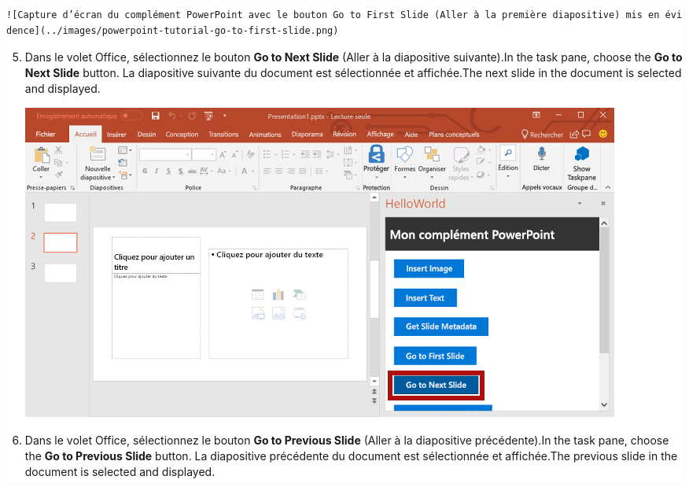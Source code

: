     ![Capture d’écran du complément PowerPoint avec le bouton Go to First Slide (Aller à la première diapositive) mis en évidence](../images/powerpoint-tutorial-go-to-first-slide.png)

5. <span data-ttu-id="da8a3-234">Dans le volet Office, sélectionnez le bouton **Go to Next Slide** (Aller à la diapositive suivante).</span><span class="sxs-lookup"><span data-stu-id="da8a3-234">In the task pane, choose the **Go to Next Slide** button.</span></span> <span data-ttu-id="da8a3-235">La diapositive suivante du document est sélectionnée et affichée.</span><span class="sxs-lookup"><span data-stu-id="da8a3-235">The next slide in the document is selected and displayed.</span></span>

    ![Capture d’écran du complément PowerPoint avec le bouton Go to Next Slide (Aller à la diapositive suivante) mis en évidence](../images/powerpoint-tutorial-go-to-next-slide.png)

6. <span data-ttu-id="da8a3-237">Dans le volet Office, sélectionnez le bouton **Go to Previous Slide** (Aller à la diapositive précédente).</span><span class="sxs-lookup"><span data-stu-id="da8a3-237">In the task pane, choose the **Go to Previous Slide** button.</span></span> <span data-ttu-id="da8a3-238">La diapositive précédente du document est sélectionnée et affichée.</span><span class="sxs-lookup"><span data-stu-id="da8a3-238">The previous slide in the document is selected and displayed.</span></span>
